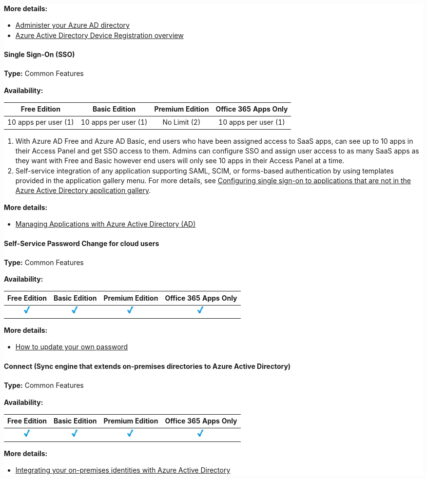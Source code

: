**More details:**

* [Administer your Azure AD directory](active-directory-administer.md)
* [Azure Active Directory Device Registration overview](active-directory-conditional-access-device-registration-overview.md)

#### Single Sign-On (SSO)
**Type:** Common Features

**Availability:**

| Free Edition | Basic Edition | Premium Edition | Office 365 Apps Only |
|:---:|:---:|:---:|:---:|
| 10 apps per user (1) |10 apps per user (1) |No Limit (2) |10 apps per user (1) |

1. With Azure AD Free and Azure AD Basic, end users who have been assigned access to SaaS apps, can see up to 10 apps in their Access Panel and get SSO access to them. Admins can configure SSO and assign user access to as many SaaS apps as they want with Free and Basic however end users will only see 10 apps in their Access Panel at a time.
2. Self-service integration of any application supporting SAML, SCIM, or forms-based authentication by using templates provided in the application gallery menu. For more details, see [Configuring single sign-on to applications that are not in the Azure Active Directory application gallery](active-directory-saas-custom-apps.md).

**More details:**

* [Managing Applications with Azure Active Directory (AD)](active-directory-enable-sso-scenario.md)

#### Self-Service Password Change for cloud users
**Type:** Common Features

**Availability:**

| Free Edition | Basic Edition | Premium Edition | Office 365 Apps Only |
|:---:|:---:|:---:|:---:|
| ![Check](./media/active-directory-editions/ic195031.png) |![Check](./media/active-directory-editions/ic195031.png) |![Check](./media/active-directory-editions/ic195031.png) |![Check](./media/active-directory-editions/ic195031.png) |

**More details:**

* [How to update your own password](active-directory-passwords-update-your-own-password.md)

#### Connect  (Sync engine that extends on-premises directories to Azure Active Directory)
**Type:** Common Features

**Availability:**

| Free Edition | Basic Edition | Premium Edition | Office 365 Apps Only |
|:---:|:---:|:---:|:---:|
| ![Check](./media/active-directory-editions/ic195031.png) |![Check](./media/active-directory-editions/ic195031.png) |![Check](./media/active-directory-editions/ic195031.png) |![Check](./media/active-directory-editions/ic195031.png) |

**More details:**

* [Integrating your on-premises identities with Azure Active Directory](active-directory-aadconnect.md)
